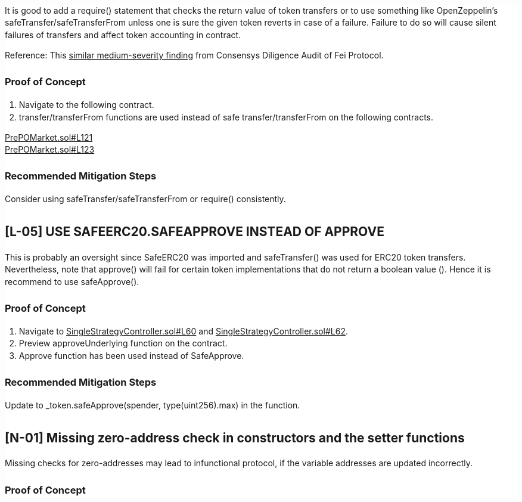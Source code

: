 It is good to add a require() statement that checks the return value of token transfers or to use something like OpenZeppelin’s safeTransfer/safeTransferFrom unless one is sure the given token reverts in case of a failure. Failure to do so will cause silent failures of transfers and affect token accounting in contract.

Reference: This [similar medium-severity finding](https://consensys.net/diligence/audits/2021/01/fei-protocol/#unchecked-return-value-for-iweth-transfer-call) from Consensys Diligence Audit of Fei Protocol.

### [](#proof-of-concept-8)Proof of Concept

1.  Navigate to the following contract.
2.  transfer/transferFrom functions are used instead of safe transfer/transferFrom on the following contracts.

[PrePOMarket.sol#L121](https://github.com/code-423n4/2022-03-prepo/blob/d62d7146b27fd39a5f1358ffde08766724886cf5/contracts/core/PrePOMarket.sol#L121)  
[PrePOMarket.sol#L123](https://github.com/code-423n4/2022-03-prepo/blob/d62d7146b27fd39a5f1358ffde08766724886cf5/contracts/core/PrePOMarket.sol#L123)  

### [](#recommended-mitigation-steps-11)Recommended Mitigation Steps

Consider using safeTransfer/safeTransferFrom or require() consistently.

[](#l-05-use-safeerc20safeapprove-instead-of-approve)\[L-05\] USE SAFEERC20.SAFEAPPROVE INSTEAD OF APPROVE
----------------------------------------------------------------------------------------------------------

This is probably an oversight since SafeERC20 was imported and safeTransfer() was used for ERC20 token transfers. Nevertheless, note that approve() will fail for certain token implementations that do not return a boolean value (). Hence it is recommend to use safeApprove().

### [](#proof-of-concept-9)Proof of Concept

1.  Navigate to [SingleStrategyController.sol#L60](https://github.com/code-423n4/2022-03-prepo/blob/d62d7146b27fd39a5f1358ffde08766724886cf5/contracts/core/SingleStrategyController.sol#L60) and [SingleStrategyController.sol#L62](https://github.com/code-423n4/2022-03-prepo/blob/d62d7146b27fd39a5f1358ffde08766724886cf5/contracts/core/SingleStrategyController.sol#L62).
2.  Preview approveUnderlying function on the contract.
3.  Approve function has been used instead of SafeApprove.

### [](#recommended-mitigation-steps-12)Recommended Mitigation Steps

Update to \_token.safeApprove(spender, type(uint256).max) in the function.

[](#n-01-missing-zero-address-check-in-constructors-and-the-setter-functions)\[N-01\] Missing zero-address check in constructors and the setter functions
---------------------------------------------------------------------------------------------------------------------------------------------------------

Missing checks for zero-addresses may lead to infunctional protocol, if the variable addresses are updated incorrectly.

### [](#proof-of-concept-10)Proof of Concept
